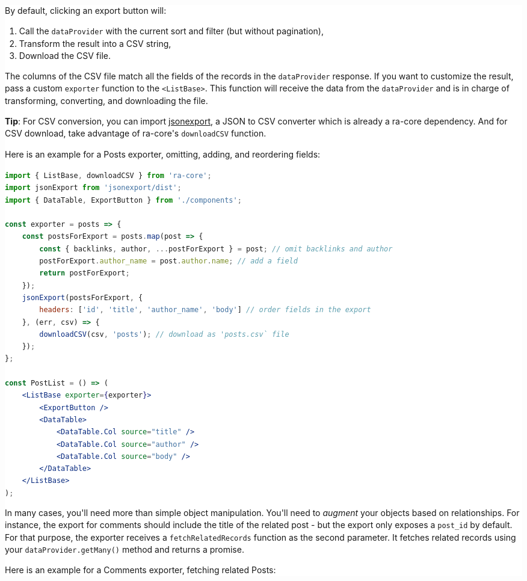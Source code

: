 By default, clicking an export button will:

1. Call the `dataProvider` with the current sort and filter (but without pagination),
2. Transform the result into a CSV string,
3. Download the CSV file.

The columns of the CSV file match all the fields of the records in the `dataProvider` response. If you want to customize the result, pass a custom `exporter` function to the `<ListBase>`. This function will receive the data from the `dataProvider` and is in charge of transforming, converting, and downloading the file.

**Tip**: For CSV conversion, you can import [jsonexport](https://github.com/kauegimenes/jsonexport#browser-import-examples), a JSON to CSV converter which is already a ra-core dependency. And for CSV download, take advantage of ra-core's `downloadCSV` function.

Here is an example for a Posts exporter, omitting, adding, and reordering fields:

```jsx
import { ListBase, downloadCSV } from 'ra-core';
import jsonExport from 'jsonexport/dist';
import { DataTable, ExportButton } from './components';

const exporter = posts => {
    const postsForExport = posts.map(post => {
        const { backlinks, author, ...postForExport } = post; // omit backlinks and author
        postForExport.author_name = post.author.name; // add a field
        return postForExport;
    });
    jsonExport(postsForExport, {
        headers: ['id', 'title', 'author_name', 'body'] // order fields in the export
    }, (err, csv) => {
        downloadCSV(csv, 'posts'); // download as 'posts.csv` file
    });
};

const PostList = () => (
    <ListBase exporter={exporter}>
        <ExportButton />
        <DataTable>
            <DataTable.Col source="title" />
            <DataTable.Col source="author" />
            <DataTable.Col source="body" />
        </DataTable>
    </ListBase>
);
```

In many cases, you'll need more than simple object manipulation. You'll need to *augment* your objects based on relationships. For instance, the export for comments should include the title of the related post - but the export only exposes a `post_id` by default. For that purpose, the exporter receives a `fetchRelatedRecords` function as the second parameter. It fetches related records using your `dataProvider.getMany()` method and returns a promise.

Here is an example for a Comments exporter, fetching related Posts:

